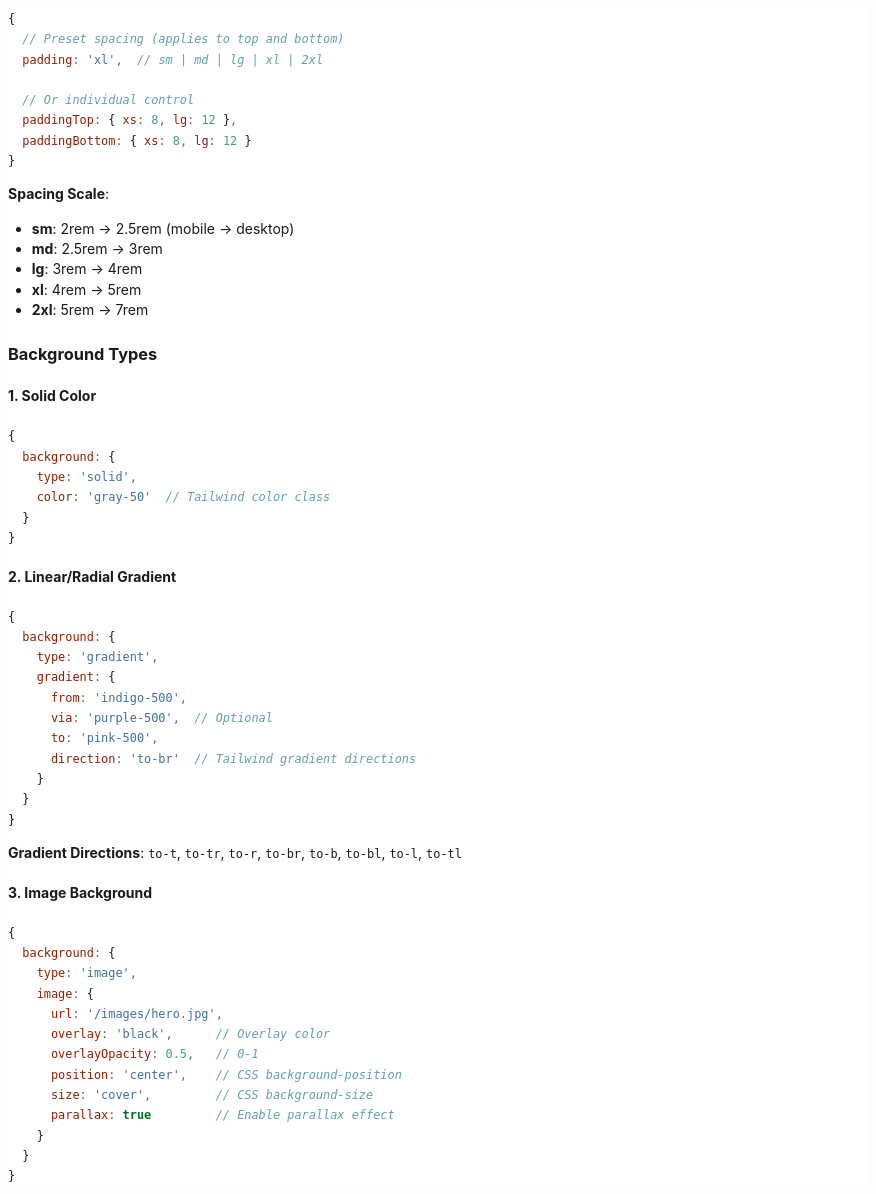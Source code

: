 ```javascript
{
  // Preset spacing (applies to top and bottom)
  padding: 'xl',  // sm | md | lg | xl | 2xl

  // Or individual control
  paddingTop: { xs: 8, lg: 12 },
  paddingBottom: { xs: 8, lg: 12 }
}
```

**Spacing Scale**:
- **sm**: 2rem → 2.5rem (mobile → desktop)
- **md**: 2.5rem → 3rem
- **lg**: 3rem → 4rem
- **xl**: 4rem → 5rem
- **2xl**: 5rem → 7rem

### Background Types

#### 1. Solid Color

```javascript
{
  background: {
    type: 'solid',
    color: 'gray-50'  // Tailwind color class
  }
}
```

#### 2. Linear/Radial Gradient

```javascript
{
  background: {
    type: 'gradient',
    gradient: {
      from: 'indigo-500',
      via: 'purple-500',  // Optional
      to: 'pink-500',
      direction: 'to-br'  // Tailwind gradient directions
    }
  }
}
```

**Gradient Directions**: `to-t`, `to-tr`, `to-r`, `to-br`, `to-b`, `to-bl`, `to-l`, `to-tl`

#### 3. Image Background

```javascript
{
  background: {
    type: 'image',
    image: {
      url: '/images/hero.jpg',
      overlay: 'black',      // Overlay color
      overlayOpacity: 0.5,   // 0-1
      position: 'center',    // CSS background-position
      size: 'cover',         // CSS background-size
      parallax: true         // Enable parallax effect
    }
  }
}
```
